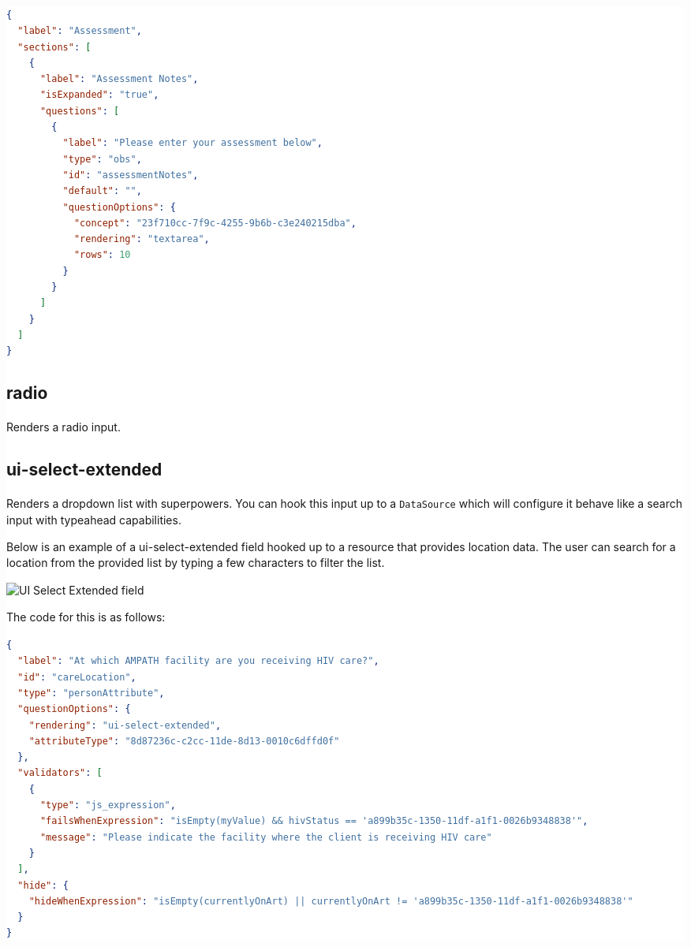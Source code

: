 ```json
{
  "label": "Assessment",
  "sections": [
    {
      "label": "Assessment Notes",
      "isExpanded": "true",
      "questions": [
        {
          "label": "Please enter your assessment below",
          "type": "obs",
          "id": "assessmentNotes",
          "default": "",
          "questionOptions": {
            "concept": "23f710cc-7f9c-4255-9b6b-c3e240215dba",
            "rendering": "textarea",
            "rows": 10
          }
        }
      ]
    }
  ]
}
```

## radio

Renders a radio input.

## ui-select-extended

Renders a dropdown list with superpowers. You can hook this input up to a `DataSource` which will configure it behave like a search input with typeahead capabilities.

Below is an example of a ui-select-extended field hooked up to a resource that provides location data. The user can search for a location from the provided list by typing a few characters to filter the list.

![UI Select Extended field](/img/fields-reference/ui-select-extended.gif)

The code for this is as follows:

```json
{
  "label": "At which AMPATH facility are you receiving HIV care?",
  "id": "careLocation",
  "type": "personAttribute",
  "questionOptions": {
    "rendering": "ui-select-extended",
    "attributeType": "8d87236c-c2cc-11de-8d13-0010c6dffd0f"
  },
  "validators": [
    {
      "type": "js_expression",
      "failsWhenExpression": "isEmpty(myValue) && hivStatus == 'a899b35c-1350-11df-a1f1-0026b9348838'",
      "message": "Please indicate the facility where the client is receiving HIV care"
    }
  ],
  "hide": {
    "hideWhenExpression": "isEmpty(currentlyOnArt) || currentlyOnArt != 'a899b35c-1350-11df-a1f1-0026b9348838'"
  }
}
```
